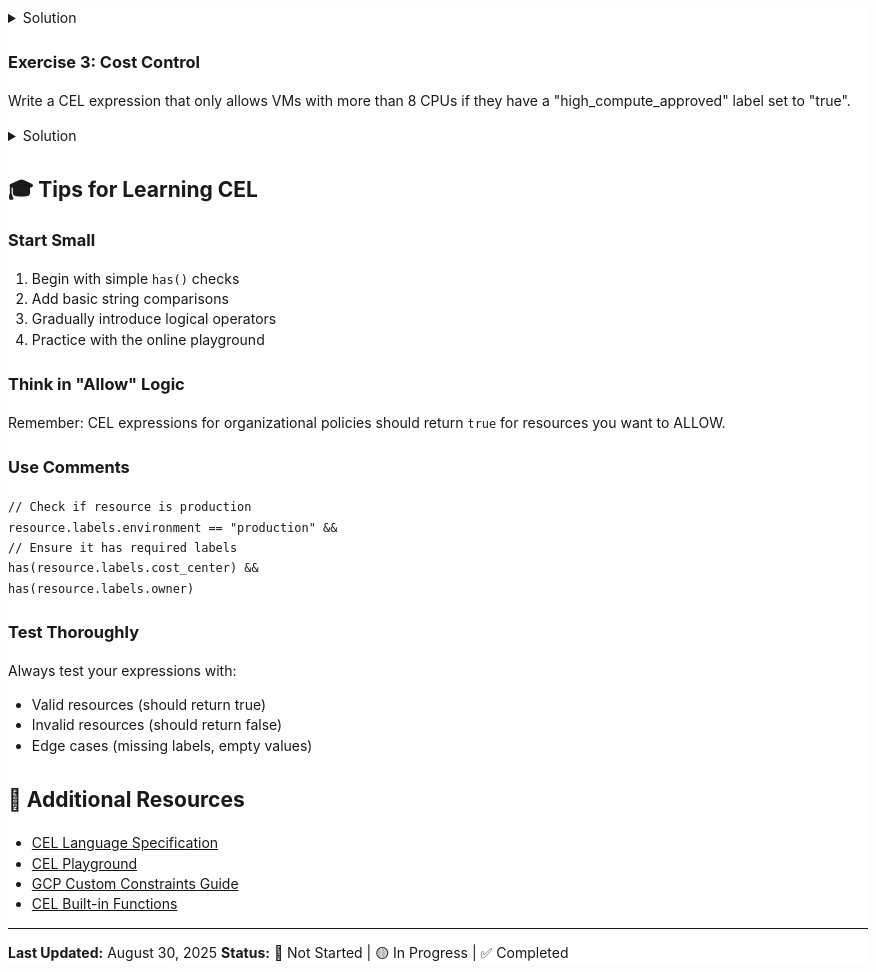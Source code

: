 <details><summary>Solution</summary></details>

### Exercise 3: Cost Control
Write a CEL expression that only allows VMs with more than 8 CPUs if they have a "high_compute_approved" label set to "true".

<details><summary>Solution</summary></details>

## 🎓 Tips for Learning CEL

### Start Small
1. Begin with simple `has()` checks
2. Add basic string comparisons
3. Gradually introduce logical operators
4. Practice with the online playground

### Think in "Allow" Logic
Remember: CEL expressions for organizational policies should return `true` for resources you want to ALLOW.

### Use Comments
```cel
// Check if resource is production
resource.labels.environment == "production" &&
// Ensure it has required labels
has(resource.labels.cost_center) &&
has(resource.labels.owner)
```

### Test Thoroughly
Always test your expressions with:
- Valid resources (should return true)
- Invalid resources (should return false)  
- Edge cases (missing labels, empty values)

## 🔗 Additional Resources
- [CEL Language Specification](https://github.com/google/cel-spec)
- [CEL Playground](https://cel.dev/)
- [GCP Custom Constraints Guide](https://cloud.google.com/resource-manager/docs/organization-policy/creating-managing-custom-constraints)
- [CEL Built-in Functions](https://github.com/google/cel-spec/blob/master/doc/langdef.md#list-of-standard-definitions)

---
**Last Updated:** August 30, 2025
**Status:** 🔲 Not Started | 🟡 In Progress | ✅ Completed
